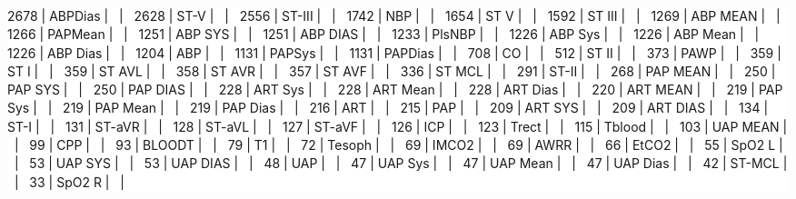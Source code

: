 2678 | ABPDias |   |  
2628 | ST-V |   |  
2556 | ST-III |   |  
1742 | NBP |   |  
1654 | ST V |   |  
1592 | ST III |   |  
1269 | ABP MEAN |   |  
1266 | PAPMean |   |  
1251 | ABP SYS |   |  
1251 | ABP DIAS |   |  
1233 | PlsNBP |   |  
1226 | ABP Sys |   |  
1226 | ABP Mean |   |  
1226 | ABP Dias |   |  
1204 | ABP |   |  
1131 | PAPSys |   |  
1131 | PAPDias |   |  
708 | CO |   |  
512 | ST II |   |  
373 | PAWP |   |  
359 | ST I |   |  
359 | ST AVL |   |  
358 | ST AVR |   |  
357 | ST AVF |   |  
336 | ST MCL |   |  
291 | ST-II |   |  
268 | PAP MEAN |   |  
250 | PAP SYS |   |  
250 | PAP DIAS |   |  
228 | ART Sys |   |  
228 | ART Mean |   |  
228 | ART Dias |   |  
220 | ART MEAN |   |  
219 | PAP Sys |   |  
219 | PAP Mean |   |  
219 | PAP Dias |   |  
216 | ART |   |  
215 | PAP |   |  
209 | ART SYS |   |  
209 | ART DIAS |   |  
134 | ST-I |   |  
131 | ST-aVR |   |  
128 | ST-aVL |   |  
127 | ST-aVF |   |  
126 | ICP |   |  
123 | Trect |   |  
115 | Tblood |   |  
103 | UAP MEAN |   |  
99 | CPP |   |  
93 | BLOODT |   |  
79 | T1 |   |  
72 | Tesoph |   |  
69 | IMCO2 |   |  
69 | AWRR |   |  
66 | EtCO2 |   |  
55 | SpO2 L |   |  
53 | UAP SYS |   |  
53 | UAP DIAS |   |  
48 | UAP |   |  
47 | UAP Sys |   |  
47 | UAP Mean |   |  
47 | UAP Dias |   |  
42 | ST-MCL |   |  
33 | SpO2 R |   |  
